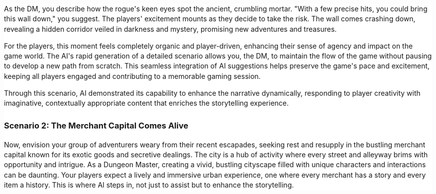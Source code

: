 As the DM, you describe how the rogue's keen eyes spot the ancient, crumbling mortar. "With a few precise hits, you could bring this wall down," you suggest. The players' excitement mounts as they decide to take the risk. The wall comes crashing down, revealing a hidden corridor veiled in darkness and mystery, promising new adventures and treasures.

For the players, this moment feels completely organic and player-driven, enhancing their sense of agency and impact on the game world. The AI's rapid generation of a detailed scenario allows you, the DM, to maintain the flow of the game without pausing to develop a new path from scratch. This seamless integration of AI suggestions helps preserve the game's pace and excitement, keeping all players engaged and contributing to a memorable gaming session.

Through this scenario, AI demonstrated its capability to enhance the narrative dynamically, responding to player creativity with imaginative, contextually appropriate content that enriches the storytelling experience.

### Scenario 2: The Merchant Capital Comes Alive

Now, envision your group of adventurers weary from their recent escapades, seeking rest and resupply in the bustling merchant capital known for its exotic goods and secretive dealings. The city is a hub of activity where every street and alleyway brims with opportunity and intrigue. As a Dungeon Master, creating a vivid, bustling cityscape filled with unique characters and interactions can be daunting. Your players expect a lively and immersive urban experience, one where every merchant has a story and every item a history. This is where AI steps in, not just to assist but to enhance the storytelling.
